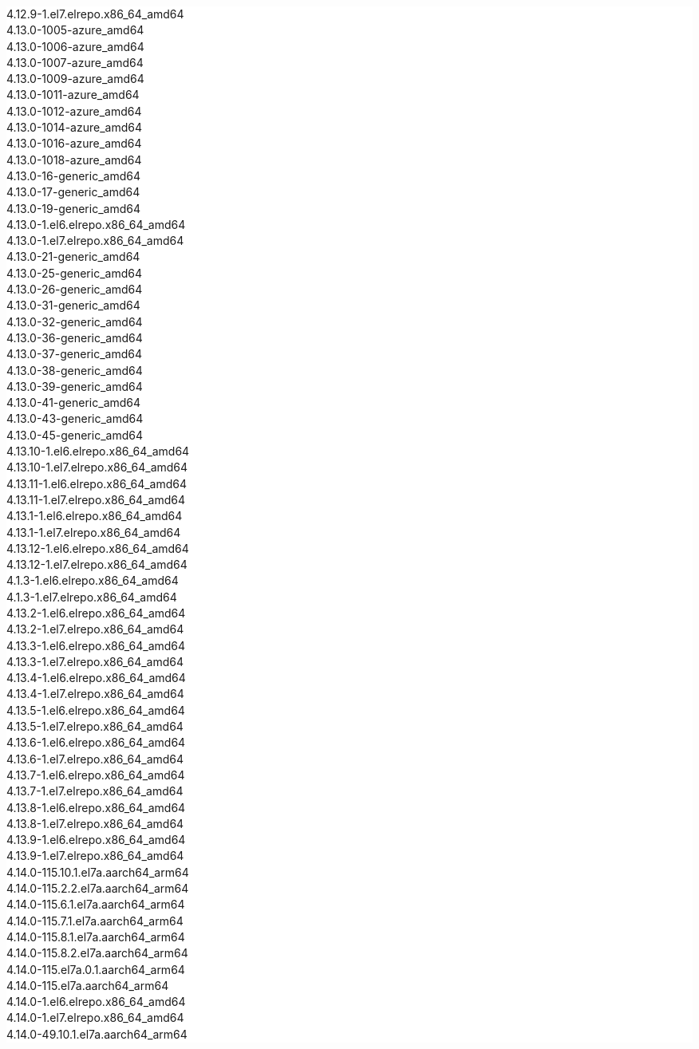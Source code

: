 4.12.9-1.el7.elrepo.x86_64_amd64<br>
4.13.0-1005-azure_amd64<br>
4.13.0-1006-azure_amd64<br>
4.13.0-1007-azure_amd64<br>
4.13.0-1009-azure_amd64<br>
4.13.0-1011-azure_amd64<br>
4.13.0-1012-azure_amd64<br>
4.13.0-1014-azure_amd64<br>
4.13.0-1016-azure_amd64<br>
4.13.0-1018-azure_amd64<br>
4.13.0-16-generic_amd64<br>
4.13.0-17-generic_amd64<br>
4.13.0-19-generic_amd64<br>
4.13.0-1.el6.elrepo.x86_64_amd64<br>
4.13.0-1.el7.elrepo.x86_64_amd64<br>
4.13.0-21-generic_amd64<br>
4.13.0-25-generic_amd64<br>
4.13.0-26-generic_amd64<br>
4.13.0-31-generic_amd64<br>
4.13.0-32-generic_amd64<br>
4.13.0-36-generic_amd64<br>
4.13.0-37-generic_amd64<br>
4.13.0-38-generic_amd64<br>
4.13.0-39-generic_amd64<br>
4.13.0-41-generic_amd64<br>
4.13.0-43-generic_amd64<br>
4.13.0-45-generic_amd64<br>
4.13.10-1.el6.elrepo.x86_64_amd64<br>
4.13.10-1.el7.elrepo.x86_64_amd64<br>
4.13.11-1.el6.elrepo.x86_64_amd64<br>
4.13.11-1.el7.elrepo.x86_64_amd64<br>
4.13.1-1.el6.elrepo.x86_64_amd64<br>
4.13.1-1.el7.elrepo.x86_64_amd64<br>
4.13.12-1.el6.elrepo.x86_64_amd64<br>
4.13.12-1.el7.elrepo.x86_64_amd64<br>
4.1.3-1.el6.elrepo.x86_64_amd64<br>
4.1.3-1.el7.elrepo.x86_64_amd64<br>
4.13.2-1.el6.elrepo.x86_64_amd64<br>
4.13.2-1.el7.elrepo.x86_64_amd64<br>
4.13.3-1.el6.elrepo.x86_64_amd64<br>
4.13.3-1.el7.elrepo.x86_64_amd64<br>
4.13.4-1.el6.elrepo.x86_64_amd64<br>
4.13.4-1.el7.elrepo.x86_64_amd64<br>
4.13.5-1.el6.elrepo.x86_64_amd64<br>
4.13.5-1.el7.elrepo.x86_64_amd64<br>
4.13.6-1.el6.elrepo.x86_64_amd64<br>
4.13.6-1.el7.elrepo.x86_64_amd64<br>
4.13.7-1.el6.elrepo.x86_64_amd64<br>
4.13.7-1.el7.elrepo.x86_64_amd64<br>
4.13.8-1.el6.elrepo.x86_64_amd64<br>
4.13.8-1.el7.elrepo.x86_64_amd64<br>
4.13.9-1.el6.elrepo.x86_64_amd64<br>
4.13.9-1.el7.elrepo.x86_64_amd64<br>
4.14.0-115.10.1.el7a.aarch64_arm64<br>
4.14.0-115.2.2.el7a.aarch64_arm64<br>
4.14.0-115.6.1.el7a.aarch64_arm64<br>
4.14.0-115.7.1.el7a.aarch64_arm64<br>
4.14.0-115.8.1.el7a.aarch64_arm64<br>
4.14.0-115.8.2.el7a.aarch64_arm64<br>
4.14.0-115.el7a.0.1.aarch64_arm64<br>
4.14.0-115.el7a.aarch64_arm64<br>
4.14.0-1.el6.elrepo.x86_64_amd64<br>
4.14.0-1.el7.elrepo.x86_64_amd64<br>
4.14.0-49.10.1.el7a.aarch64_arm64<br>